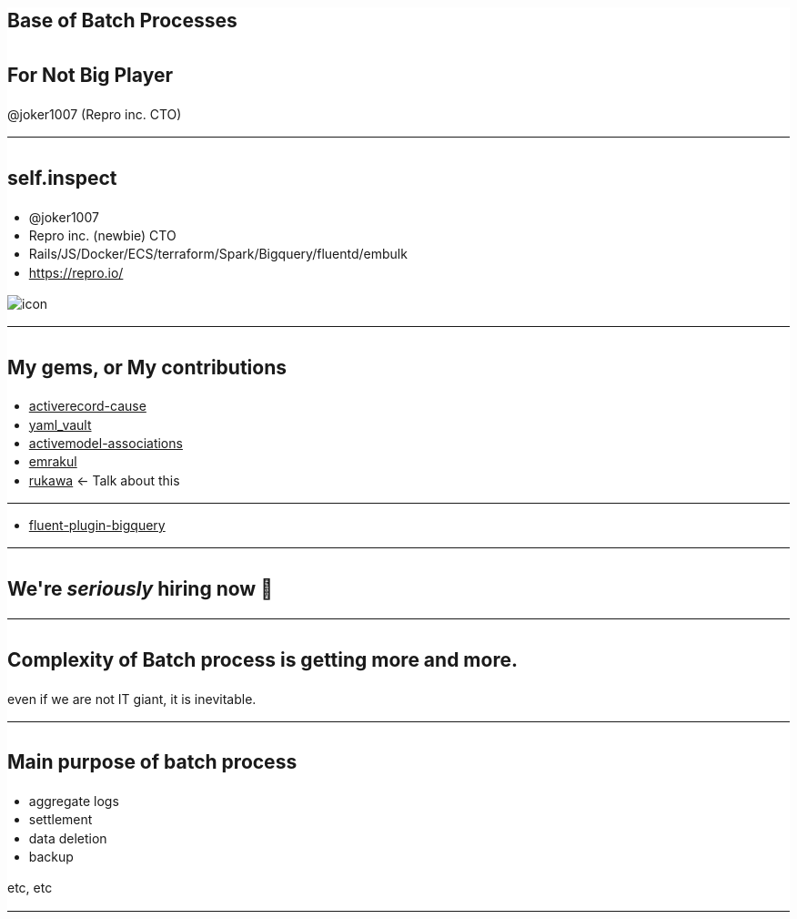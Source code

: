 ## **Base of Batch Processes**
## **For Not Big Player**

@joker1007 (Repro inc. CTO)

---

## **self.inspect**
- @joker1007
- Repro inc. (newbie) CTO
- Rails/JS/Docker/ECS/terraform/Spark/Bigquery/fluentd/embulk
- https://repro.io/

![icon](icon.jpg)

---

## **My gems, or My contributions**

- [activerecord-cause](https://github.com/joker1007/activerecord-cause)
- [yaml_vault](https://github.com/joker1007/yaml_vault)
- [activemodel-associations](https://github.com/joker1007/activemodel-associations)
- [emrakul](https://github.com/joker1007/emrakul)
- [rukawa](https://github.com/joker1007/rukawa) ← Talk about this

<hr>

- [fluent-plugin-bigquery](https://github.com/kaizenplatform/fluent-plugin-bigquery)

---

## We're *seriously* hiring now :rocket:

---

## **Complexity of Batch process is getting more and more.**

even if we are not IT giant, it is inevitable. 

---

## **Main purpose of batch process**

- aggregate logs
- settlement
- data deletion
- backup

etc, etc

---